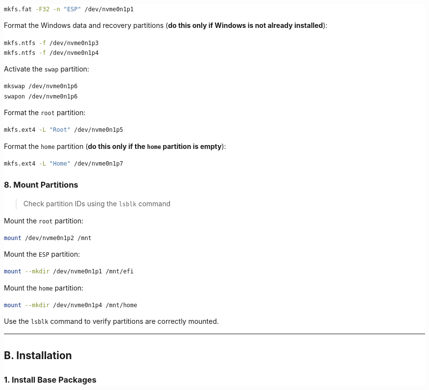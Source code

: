 ```bash
mkfs.fat -F32 -n "ESP" /dev/nvme0n1p1
```

Format the Windows data and recovery partitions (**do this only if Windows is not already installed**):

```bash
mkfs.ntfs -f /dev/nvme0n1p3
mkfs.ntfs -f /dev/nvme0n1p4
```

Activate the `swap` partition:

```bash
mkswap /dev/nvme0n1p6
swapon /dev/nvme0n1p6
```

Format the `root` partition:

```bash
mkfs.ext4 -L "Root" /dev/nvme0n1p5
```

Format the `home` partition (**do this only if the `home` partition is empty**):

```bash
mkfs.ext4 -L "Home" /dev/nvme0n1p7
```

### 8. Mount Partitions

> Check partition IDs using the `lsblk` command

Mount the `root` partition:

```bash
mount /dev/nvme0n1p2 /mnt
```

Mount the `ESP` partition:

```bash
mount --mkdir /dev/nvme0n1p1 /mnt/efi
```

Mount the `home` partition:

```bash
mount --mkdir /dev/nvme0n1p4 /mnt/home
```

Use the `lsblk` command to verify partitions are correctly mounted.

---

## B. Installation

### 1. Install Base Packages

